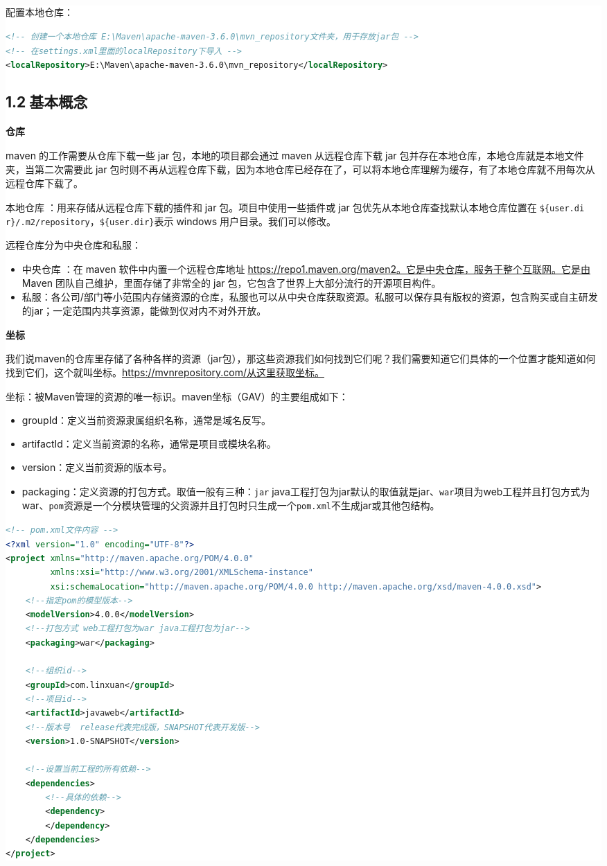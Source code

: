 配置本地仓库：

```xml
<!-- 创建一个本地仓库 E:\Maven\apache-maven-3.6.0\mvn_repository文件夹，用于存放jar包 -->
<!-- 在settings.xml里面的localRepository下导入 -->
<localRepository>E:\Maven\apache-maven-3.6.0\mvn_repository</localRepository>
```

## 1.2 基本概念

**仓库**

maven 的工作需要从仓库下载一些 jar 包，本地的项目都会通过 maven 从远程仓库下载 jar 包并存在本地仓库，本地仓库就是本地文件夹，当第二次需要此 jar 包时则不再从远程仓库下载，因为本地仓库已经存在了，可以将本地仓库理解为缓存，有了本地仓库就不用每次从远程仓库下载了。

本地仓库 ：用来存储从远程仓库下载的插件和 jar 包。项目中使用一些插件或 jar 包优先从本地仓库查找默认本地仓库位置在 `${user.dir}/.m2/repository`，`${user.dir}`表示 windows 用户目录。我们可以修改。

远程仓库分为中央仓库和私服：

* 中央仓库 ：在 maven 软件中内置一个远程仓库地址 https://repo1.maven.org/maven2。它是中央仓库，服务于整个互联网。它是由 Maven 团队自己维护，里面存储了非常全的 jar 包，它包含了世界上大部分流行的开源项目构件。
* 私服：各公司/部门等小范围内存储资源的仓库，私服也可以从中央仓库获取资源。私服可以保存具有版权的资源，包含购买或自主研发的jar；一定范围内共享资源，能做到仅对内不对外开放。

**坐标**

我们说maven的仓库里存储了各种各样的资源（jar包），那这些资源我们如何找到它们呢？我们需要知道它们具体的一个位置才能知道如何找到它们，这个就叫坐标。https://mvnrepository.com/从这里获取坐标。

坐标：被Maven管理的资源的唯一标识。maven坐标（GAV）的主要组成如下：

- groupId：定义当前资源隶属组织名称，通常是域名反写。

- artifactId：定义当前资源的名称，通常是项目或模块名称。

- version：定义当前资源的版本号。

- packaging：定义资源的打包方式。取值一般有三种：`jar` java工程打包为jar默认的取值就是jar、`war`项目为web工程并且打包方式为war、`pom`资源是一个分模块管理的父资源并且打包时只生成一个`pom.xml`不生成jar或其他包结构。


```xml
<!-- pom.xml文件内容 -->
<?xml version="1.0" encoding="UTF-8"?>
<project xmlns="http://maven.apache.org/POM/4.0.0"
         xmlns:xsi="http://www.w3.org/2001/XMLSchema-instance"
         xsi:schemaLocation="http://maven.apache.org/POM/4.0.0 http://maven.apache.org/xsd/maven-4.0.0.xsd">
    <!--指定pom的模型版本-->
    <modelVersion>4.0.0</modelVersion>
    <!--打包方式 web工程打包为war java工程打包为jar-->
    <packaging>war</packaging>
    
    <!--组织id-->
    <groupId>com.linxuan</groupId>
    <!--项目id-->
    <artifactId>javaweb</artifactId>
    <!--版本号  release代表完成版，SNAPSHOT代表开发版-->
    <version>1.0-SNAPSHOT</version>
    
    <!--设置当前工程的所有依赖-->
    <dependencies>
        <!--具体的依赖-->
        <dependency>
        </dependency>
    </dependencies>
</project>
```
